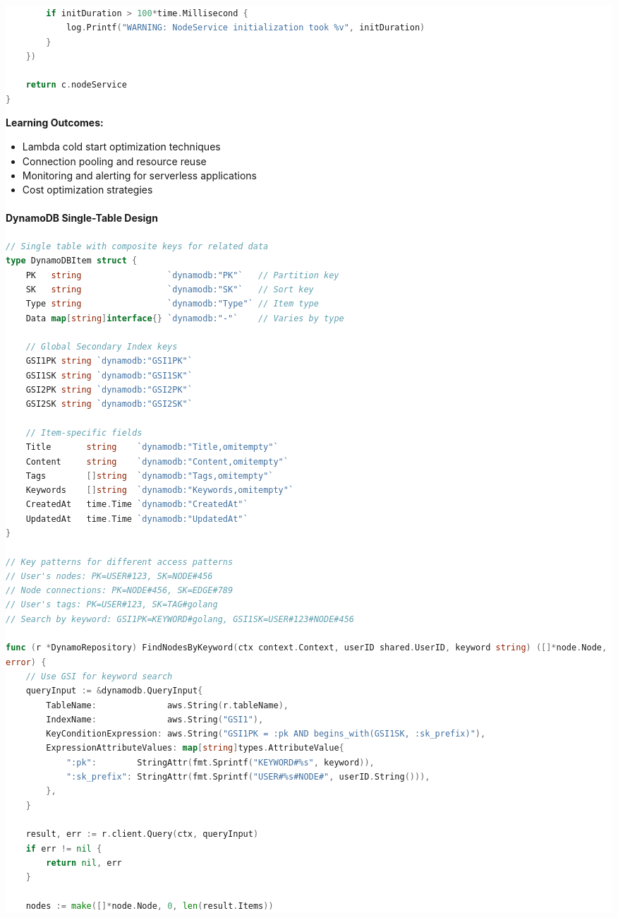 ```go
        if initDuration > 100*time.Millisecond {
            log.Printf("WARNING: NodeService initialization took %v", initDuration)
        }
    })
    
    return c.nodeService
}
```

**Learning Outcomes:**
- Lambda cold start optimization techniques
- Connection pooling and resource reuse
- Monitoring and alerting for serverless applications
- Cost optimization strategies

#### DynamoDB Single-Table Design
```go
// Single table with composite keys for related data
type DynamoDBItem struct {
    PK   string                 `dynamodb:"PK"`   // Partition key  
    SK   string                 `dynamodb:"SK"`   // Sort key
    Type string                 `dynamodb:"Type"` // Item type
    Data map[string]interface{} `dynamodb:"-"`    // Varies by type
    
    // Global Secondary Index keys
    GSI1PK string `dynamodb:"GSI1PK"`
    GSI1SK string `dynamodb:"GSI1SK"`
    GSI2PK string `dynamodb:"GSI2PK"`  
    GSI2SK string `dynamodb:"GSI2SK"`
    
    // Item-specific fields
    Title       string    `dynamodb:"Title,omitempty"`
    Content     string    `dynamodb:"Content,omitempty"`
    Tags        []string  `dynamodb:"Tags,omitempty"`
    Keywords    []string  `dynamodb:"Keywords,omitempty"`
    CreatedAt   time.Time `dynamodb:"CreatedAt"`
    UpdatedAt   time.Time `dynamodb:"UpdatedAt"`
}

// Key patterns for different access patterns
// User's nodes: PK=USER#123, SK=NODE#456
// Node connections: PK=NODE#456, SK=EDGE#789  
// User's tags: PK=USER#123, SK=TAG#golang
// Search by keyword: GSI1PK=KEYWORD#golang, GSI1SK=USER#123#NODE#456

func (r *DynamoRepository) FindNodesByKeyword(ctx context.Context, userID shared.UserID, keyword string) ([]*node.Node, error) {
    // Use GSI for keyword search
    queryInput := &dynamodb.QueryInput{
        TableName:              aws.String(r.tableName),
        IndexName:              aws.String("GSI1"),
        KeyConditionExpression: aws.String("GSI1PK = :pk AND begins_with(GSI1SK, :sk_prefix)"),
        ExpressionAttributeValues: map[string]types.AttributeValue{
            ":pk":        StringAttr(fmt.Sprintf("KEYWORD#%s", keyword)),
            ":sk_prefix": StringAttr(fmt.Sprintf("USER#%s#NODE#", userID.String())),
        },
    }
    
    result, err := r.client.Query(ctx, queryInput)
    if err != nil {
        return nil, err
    }
    
    nodes := make([]*node.Node, 0, len(result.Items))
```